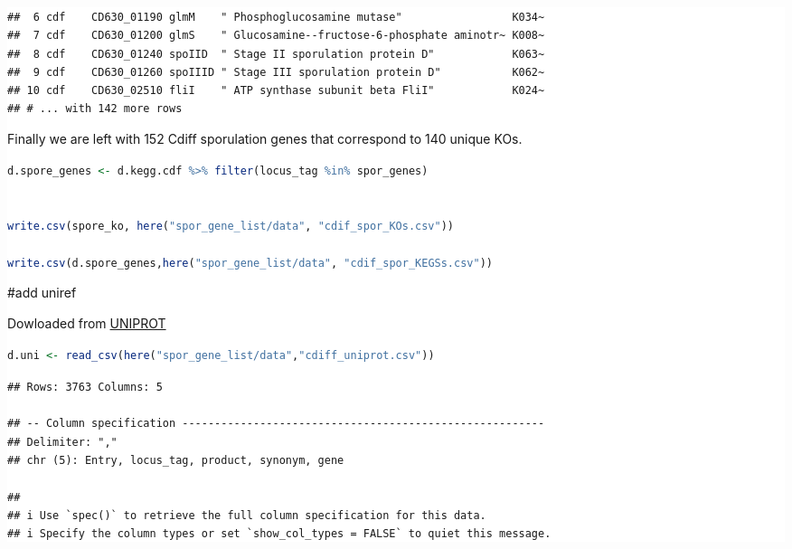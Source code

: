     ##  6 cdf    CD630_01190 glmM    " Phosphoglucosamine mutase"                 K034~
    ##  7 cdf    CD630_01200 glmS    " Glucosamine--fructose-6-phosphate aminotr~ K008~
    ##  8 cdf    CD630_01240 spoIID  " Stage II sporulation protein D"            K063~
    ##  9 cdf    CD630_01260 spoIIID " Stage III sporulation protein D"           K062~
    ## 10 cdf    CD630_02510 fliI    " ATP synthase subunit beta FliI"            K024~
    ## # ... with 142 more rows

Finally we are left with 152 Cdiff sporulation genes that correspond to
140 unique KOs.

``` r
d.spore_genes <- d.kegg.cdf %>% filter(locus_tag %in% spor_genes) 


write.csv(spore_ko, here("spor_gene_list/data", "cdif_spor_KOs.csv"))

write.csv(d.spore_genes,here("spor_gene_list/data", "cdif_spor_KEGSs.csv"))
```

#add uniref

Dowloaded from
[UNIPROT](https://www.uniprot.org/uniprot/?query=taxonomy:272563)

``` r
d.uni <- read_csv(here("spor_gene_list/data","cdiff_uniprot.csv"))
```

    ## Rows: 3763 Columns: 5

    ## -- Column specification --------------------------------------------------------
    ## Delimiter: ","
    ## chr (5): Entry, locus_tag, product, synonym, gene

    ## 
    ## i Use `spec()` to retrieve the full column specification for this data.
    ## i Specify the column types or set `show_col_types = FALSE` to quiet this message.
